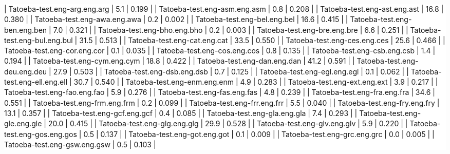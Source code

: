 | Tatoeba-test.eng-arg.eng.arg 	| 5.1 	| 0.199 |
| Tatoeba-test.eng-asm.eng.asm 	| 0.8 	| 0.208 |
| Tatoeba-test.eng-ast.eng.ast 	| 16.8 	| 0.380 |
| Tatoeba-test.eng-awa.eng.awa 	| 0.2 	| 0.002 |
| Tatoeba-test.eng-bel.eng.bel 	| 16.6 	| 0.415 |
| Tatoeba-test.eng-ben.eng.ben 	| 7.0 	| 0.321 |
| Tatoeba-test.eng-bho.eng.bho 	| 0.2 	| 0.003 |
| Tatoeba-test.eng-bre.eng.bre 	| 6.6 	| 0.251 |
| Tatoeba-test.eng-bul.eng.bul 	| 31.5 	| 0.513 |
| Tatoeba-test.eng-cat.eng.cat 	| 33.5 	| 0.550 |
| Tatoeba-test.eng-ces.eng.ces 	| 25.6 	| 0.466 |
| Tatoeba-test.eng-cor.eng.cor 	| 0.1 	| 0.035 |
| Tatoeba-test.eng-cos.eng.cos 	| 0.8 	| 0.135 |
| Tatoeba-test.eng-csb.eng.csb 	| 1.4 	| 0.194 |
| Tatoeba-test.eng-cym.eng.cym 	| 18.8 	| 0.422 |
| Tatoeba-test.eng-dan.eng.dan 	| 41.2 	| 0.591 |
| Tatoeba-test.eng-deu.eng.deu 	| 27.9 	| 0.503 |
| Tatoeba-test.eng-dsb.eng.dsb 	| 0.7 	| 0.125 |
| Tatoeba-test.eng-egl.eng.egl 	| 0.1 	| 0.062 |
| Tatoeba-test.eng-ell.eng.ell 	| 30.7 	| 0.540 |
| Tatoeba-test.eng-enm.eng.enm 	| 4.9 	| 0.283 |
| Tatoeba-test.eng-ext.eng.ext 	| 3.9 	| 0.217 |
| Tatoeba-test.eng-fao.eng.fao 	| 5.9 	| 0.276 |
| Tatoeba-test.eng-fas.eng.fas 	| 4.8 	| 0.239 |
| Tatoeba-test.eng-fra.eng.fra 	| 34.6 	| 0.551 |
| Tatoeba-test.eng-frm.eng.frm 	| 0.2 	| 0.099 |
| Tatoeba-test.eng-frr.eng.frr 	| 5.5 	| 0.040 |
| Tatoeba-test.eng-fry.eng.fry 	| 13.1 	| 0.357 |
| Tatoeba-test.eng-gcf.eng.gcf 	| 0.4 	| 0.085 |
| Tatoeba-test.eng-gla.eng.gla 	| 7.4 	| 0.293 |
| Tatoeba-test.eng-gle.eng.gle 	| 20.0 	| 0.415 |
| Tatoeba-test.eng-glg.eng.glg 	| 29.9 	| 0.528 |
| Tatoeba-test.eng-glv.eng.glv 	| 5.9 	| 0.220 |
| Tatoeba-test.eng-gos.eng.gos 	| 0.5 	| 0.137 |
| Tatoeba-test.eng-got.eng.got 	| 0.1 	| 0.009 |
| Tatoeba-test.eng-grc.eng.grc 	| 0.0 	| 0.005 |
| Tatoeba-test.eng-gsw.eng.gsw 	| 0.5 	| 0.103 |